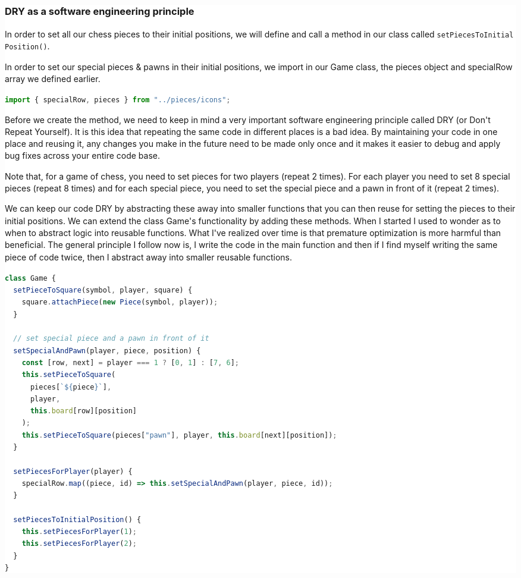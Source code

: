### DRY as a software engineering principle

In order to set all our chess pieces to their initial positions, we will define and call a method in our class called `setPiecesToInitialPosition()`.

In order to set our special pieces & pawns in their initial positions, we import in our Game class, the pieces object and specialRow array we defined earlier.

```js
import { specialRow, pieces } from "../pieces/icons";
```

Before we create the method, we need to keep in mind a very important software engineering principle called DRY (or Don't Repeat Yourself). It is this idea that repeating the same code in different places is a bad idea. By maintaining your code in one place and reusing it, any changes you make in the future need to be made only once and it makes it easier to debug and apply bug fixes across your entire code base.

Note that, for a game of chess, you need to set pieces for two players (repeat 2 times). For each player you need to set 8 special pieces (repeat 8 times) and for each special piece, you need to set the special piece and a pawn in front of it (repeat 2 times).

We can keep our code DRY by abstracting these away into smaller functions that you can then reuse for setting the pieces to their initial positions. We can extend the class Game's functionality by adding these methods. When I started I used to wonder as to when to abstract logic into reusable functions. What I've realized over time is that premature optimization is more harmful than beneficial. The general principle I follow now is, I write the code in the main function and then if I find myself writing the same piece of code twice, then I abstract away into smaller reusable functions.

```js
class Game {
  setPieceToSquare(symbol, player, square) {
    square.attachPiece(new Piece(symbol, player));
  }

  // set special piece and a pawn in front of it
  setSpecialAndPawn(player, piece, position) {
    const [row, next] = player === 1 ? [0, 1] : [7, 6];
    this.setPieceToSquare(
      pieces[`${piece}`],
      player,
      this.board[row][position]
    );
    this.setPieceToSquare(pieces["pawn"], player, this.board[next][position]);
  }

  setPiecesForPlayer(player) {
    specialRow.map((piece, id) => this.setSpecialAndPawn(player, piece, id));
  }

  setPiecesToInitialPosition() {
    this.setPiecesForPlayer(1);
    this.setPiecesForPlayer(2);
  }
}
```
